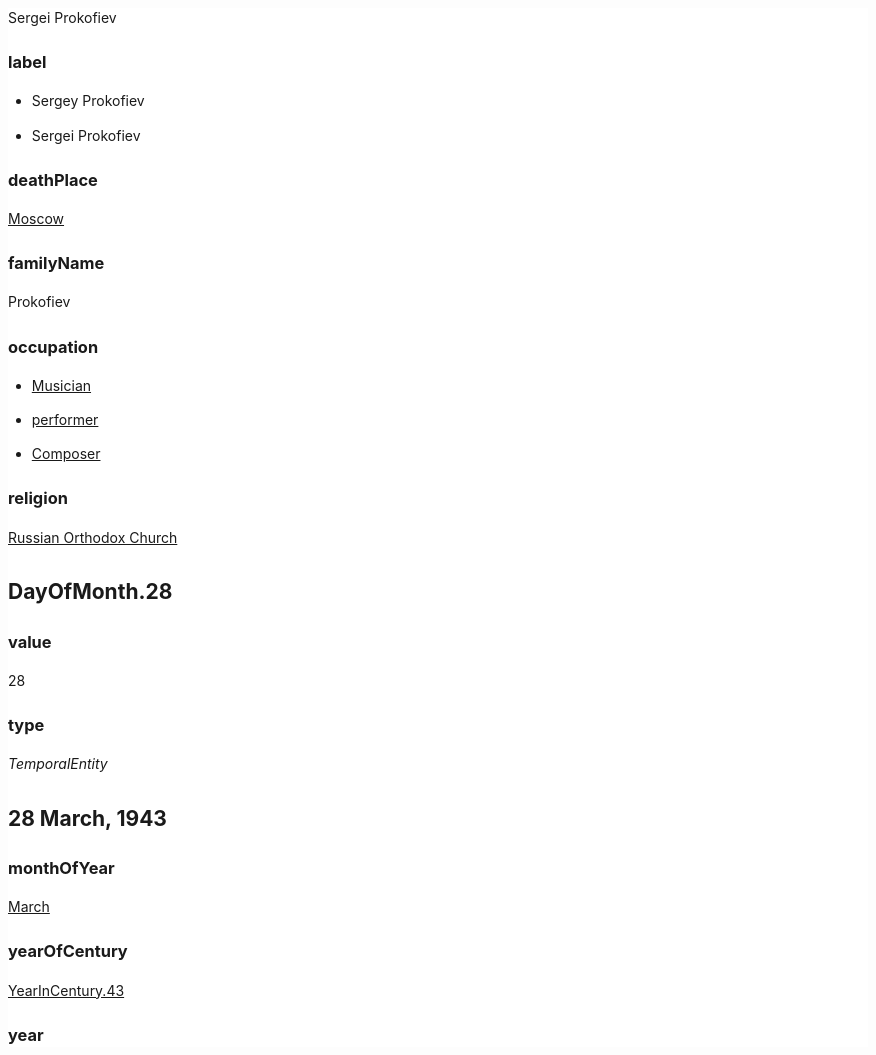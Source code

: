 
Sergei Prokofiev

### label

 - Sergey Prokofiev

 - Sergei Prokofiev

### deathPlace


[Moscow](#Moscow)

### familyName


Prokofiev

### occupation

 - [Musician](#Musician)

 - [performer](#performer)

 - [Composer](#Composer)

### religion


[Russian Orthodox Church](#Russian-Orthodox-Church)

## DayOfMonth.28

### value


28

### type


*TemporalEntity*

## 28 March, 1943

### monthOfYear


[March](#March)

### yearOfCentury


[YearInCentury.43](#YearInCentury.43)

### year
